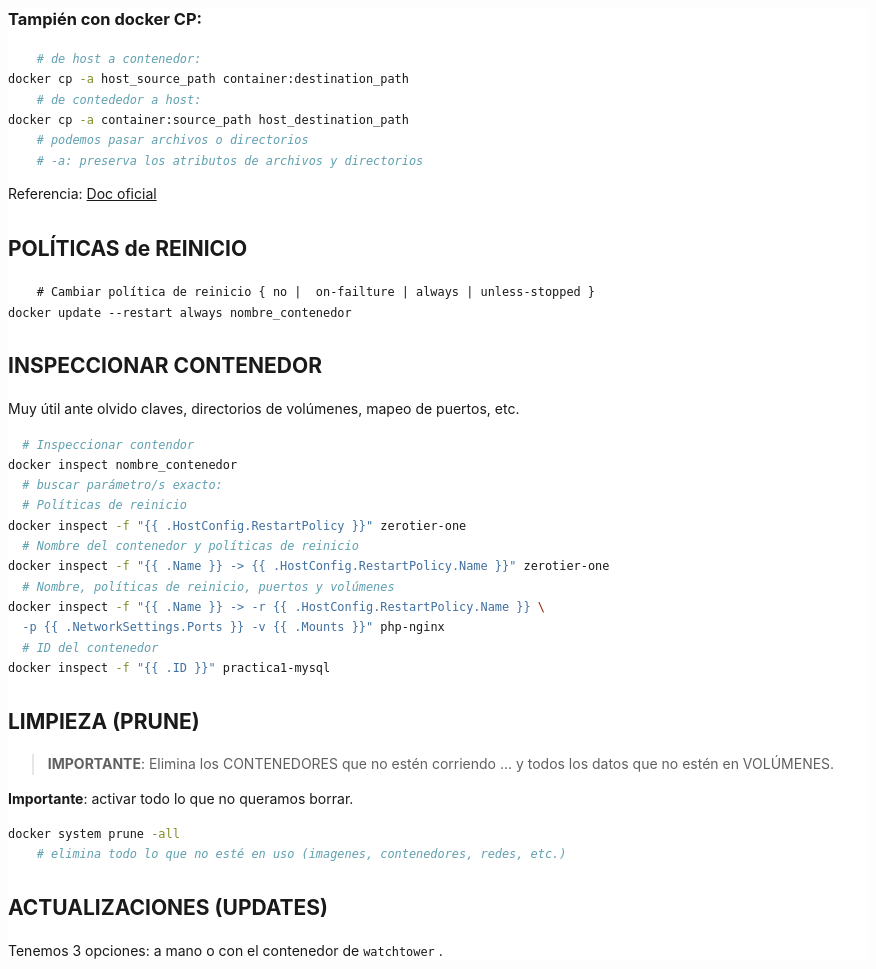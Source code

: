 ### Tampién con docker CP:

```bash
    # de host a contenedor:
docker cp -a host_source_path container:destination_path
    # de contededor a host:
docker cp -a container:source_path host_destination_path
    # podemos pasar archivos o directorios
    # -a: preserva los atributos de archivos y directorios
```

Referencia: [Doc oficial](https://docs.docker.com/engine/reference/commandline/cp/)


## POLÍTICAS de REINICIO

``` {.bash}
    # Cambiar política de reinicio { no |  on-failture | always | unless-stopped }
docker update --restart always nombre_contenedor
```

## INSPECCIONAR CONTENEDOR

Muy útil ante olvido claves, directorios de volúmenes, mapeo de puertos,
etc.

```bash
  # Inspeccionar contendor
docker inspect nombre_contenedor
  # buscar parámetro/s exacto:
  # Políticas de reinicio
docker inspect -f "{{ .HostConfig.RestartPolicy }}" zerotier-one
  # Nombre del contenedor y políticas de reinicio
docker inspect -f "{{ .Name }} -> {{ .HostConfig.RestartPolicy.Name }}" zerotier-one
  # Nombre, políticas de reinicio, puertos y volúmenes
docker inspect -f "{{ .Name }} -> -r {{ .HostConfig.RestartPolicy.Name }} \
  -p {{ .NetworkSettings.Ports }} -v {{ .Mounts }}" php-nginx
  # ID del contenedor
docker inspect -f "{{ .ID }}" practica1-mysql
```

## LIMPIEZA (PRUNE)

> **IMPORTANTE**: Elimina los CONTENEDORES que no estén corriendo ... y
> todos los datos que no estén en VOLÚMENES.

**Importante**: activar todo lo que no queramos borrar.

```bash
docker system prune -all
    # elimina todo lo que no esté en uso (imagenes, contenedores, redes, etc.)
```

## ACTUALIZACIONES (UPDATES)
Tenemos 3 opciones: a mano o con el contenedor de `watchtower` .
